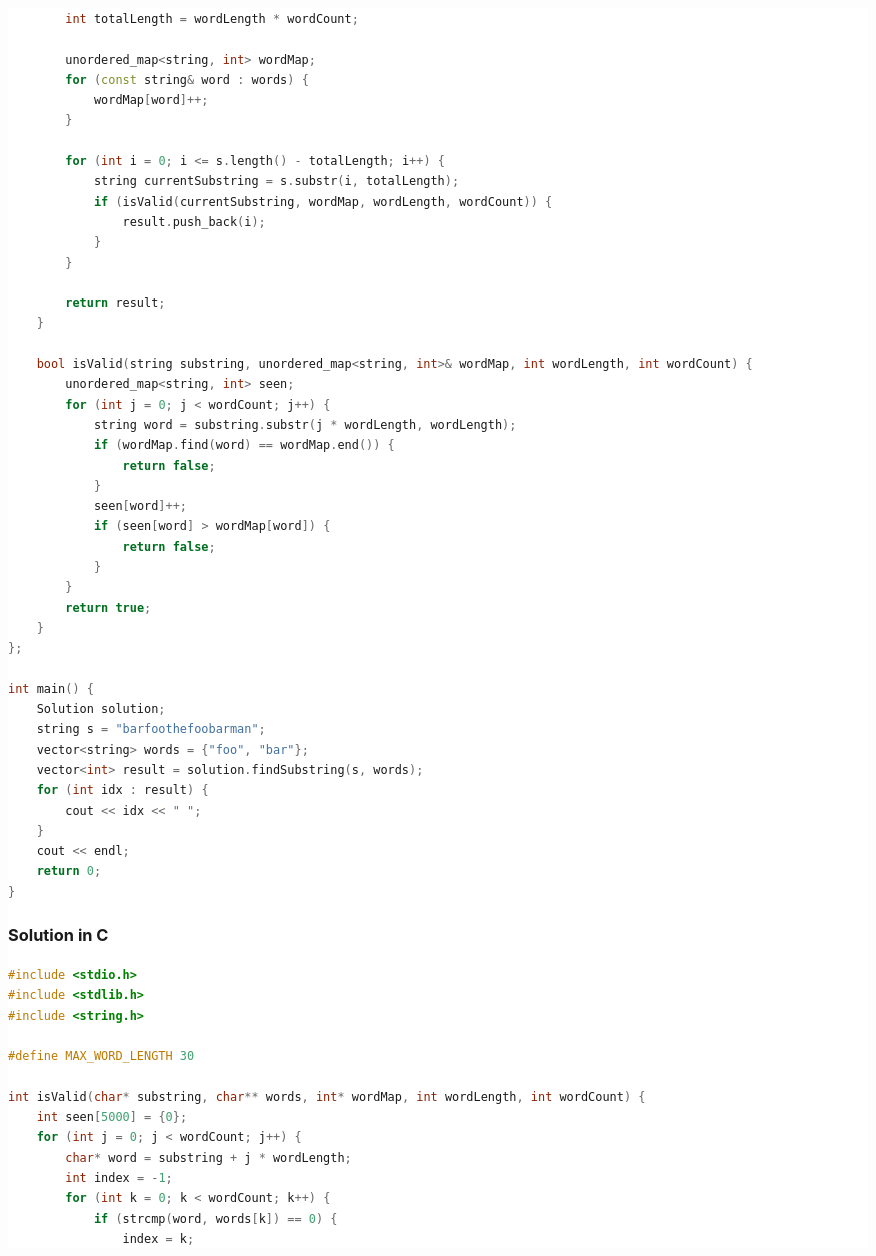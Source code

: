 ```cpp
        int totalLength = wordLength * wordCount;

        unordered_map<string, int> wordMap;
        for (const string& word : words) {
            wordMap[word]++;
        }

        for (int i = 0; i <= s.length() - totalLength; i++) {
            string currentSubstring = s.substr(i, totalLength);
            if (isValid(currentSubstring, wordMap, wordLength, wordCount)) {
                result.push_back(i);
            }
        }

        return result;
    }

    bool isValid(string substring, unordered_map<string, int>& wordMap, int wordLength, int wordCount) {
        unordered_map<string, int> seen;
        for (int j = 0; j < wordCount; j++) {
            string word = substring.substr(j * wordLength, wordLength);
            if (wordMap.find(word) == wordMap.end()) {
                return false;
            }
            seen[word]++;
            if (seen[word] > wordMap[word]) {
                return false;
            }
        }
        return true;
    }
};

int main() {
    Solution solution;
    string s = "barfoothefoobarman";
    vector<string> words = {"foo", "bar"};
    vector<int> result = solution.findSubstring(s, words);
    for (int idx : result) {
        cout << idx << " ";
    }
    cout << endl;
    return 0;
}
```

### Solution in C
```c
#include <stdio.h>
#include <stdlib.h>
#include <string.h>

#define MAX_WORD_LENGTH 30

int isValid(char* substring, char** words, int* wordMap, int wordLength, int wordCount) {
    int seen[5000] = {0};
    for (int j = 0; j < wordCount; j++) {
        char* word = substring + j * wordLength;
        int index = -1;
        for (int k = 0; k < wordCount; k++) {
            if (strcmp(word, words[k]) == 0) {
                index = k;
```